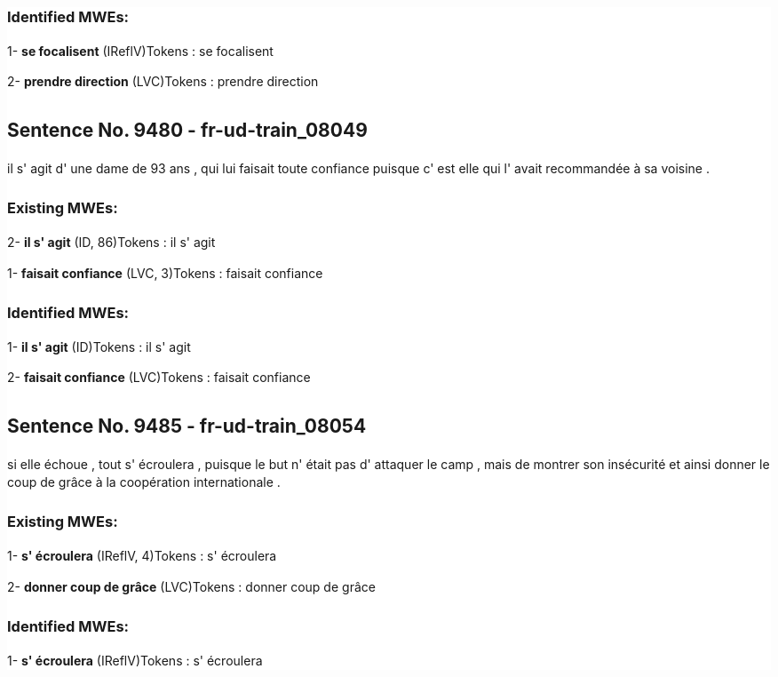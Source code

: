 ### Identified MWEs: 
1- **se focalisent** (IReflV)Tokens : 
se
focalisent

2- **prendre direction** (LVC)Tokens : 
prendre
direction

## Sentence No. 9480 - fr-ud-train_08049
il s' agit d' une dame de 93 ans , qui lui faisait toute confiance puisque c' est elle qui l' avait recommandée à sa voisine . 
### Existing MWEs: 
2- **il s' agit** (ID, 86)Tokens : 
il
s'
agit

1- **faisait confiance** (LVC, 3)Tokens : 
faisait
confiance

### Identified MWEs: 
1- **il s' agit** (ID)Tokens : 
il
s'
agit

2- **faisait confiance** (LVC)Tokens : 
faisait
confiance

## Sentence No. 9485 - fr-ud-train_08054
si elle échoue , tout s' écroulera , puisque le but n' était pas d' attaquer le camp , mais de montrer son insécurité et ainsi donner le coup de grâce à la coopération internationale . 
### Existing MWEs: 
1- **s' écroulera** (IReflV, 4)Tokens : 
s'
écroulera

2- **donner coup de grâce** (LVC)Tokens : 
donner
coup
de
grâce

### Identified MWEs: 
1- **s' écroulera** (IReflV)Tokens : 
s'
écroulera
